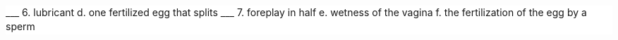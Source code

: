 </td>
<td>
___ 6. lubricant
</td>
<td>
</td>
<td>
</td>
<td>
d. one fertilized egg that splits
</td>
</tr>
<tr>
<td>
</td>
<td>
___ 7. foreplay
</td>
<td>
</td>
<td>
</td>
<td>
in half
</td>
</tr>
<tr>
<td>
</td>
<td>
</td>
<td>
</td>
<td>
</td>
<td>
</td>
<td>
</td>
<td>
e. wetness of the vagina
</td>
</tr>
<tr>
<td>
</td>
<td>
</td>
<td>
</td>
<td>
</td>
<td>
</td>
<td>
</td>
<td>
f. the fertilization of the egg by a sperm
</td>
</tr>
<tr>
<td>
</td>
<td>
